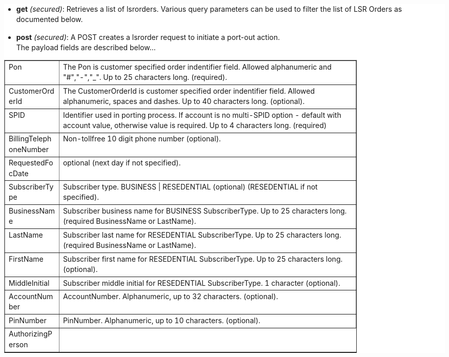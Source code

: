 * **get** *(secured)*: Retrieves a list of lsrorders.  Various query parameters can be used to filter the list of LSR Orders as documented below.

* **post** *(secured)*: A POST creates a lsrorder request to initiate a port-out action.<br>
The payload fields are described below...<br>
<table style="text-align: left; width: 80%;"
     border="1" cellpadding="2" cellspacing="2">
      <tbody>
        <tr>
          <td>Pon</td>
          <td>The Pon is customer specified order indentifier field. Allowed alphanumeric and "#","-","_". Up to 25 characters long. (required).</td>
        </tr>
        <tr>
          <td>CustomerOrderId</td>
          <td>The CustomerOrderId is customer specified order indentifier field. Allowed alphanumeric, spaces and dashes. Up to 40 characters long. (optional).</td>
        </tr>
        <tr>
          <td>SPID</td>
          <td>Identifier used in porting process. If account is no multi-SPID option - default with account value, otherwise value is required. Up to 4 characters long. (required)</td>
        </tr>
        <tr>
          <td>BillingTelephoneNumber</td>
          <td>Non-tollfree 10 digit phone number (optional).</td>
        </tr>
        <tr>
          <td>RequestedFocDate</td>
          <td>optional (next day if not specified).</td>
        </tr>
        <tr>
          <td>SubscriberType</td>
          <td>Subscriber type. BUSINESS | RESEDENTIAL (optional) (RESEDENTIAL if not specified).</td>
        </tr>
        <tr>
          <td>BusinessName</td>
          <td>Subscriber business name for BUSINESS SubscriberType. Up to 25 characters long. (required BusinessName or LastName).</td>
        </tr>
        <tr>
          <td>LastName</td>
          <td>Subscriber last name for RESEDENTIAL SubscriberType. Up to 25 characters long. (required BusinessName or LastName).</td>
        </tr>
        <tr>
          <td>FirstName</td>
          <td>Subscriber first name for RESEDENTIAL SubscriberType. Up to 25 characters long. (optional).</td>
        </tr>
        <tr>
          <td>MiddleInitial</td>
          <td>Subscriber middle initial for RESEDENTIAL SubscriberType. 1 character (optional).</td>
        </tr>                
        <tr>
          <td>AccountNumber</td>
          <td>AccountNumber.  Alphanumeric, up to 32 characters. (optional).</td>
        </tr>                
        <tr>
          <td>PinNumber</td>
          <td>PinNumber. Alphanumeric, up to 10 characters. (optional).</td>
        </tr>
        <tr>
          <td>AuthorizingPerson</td>